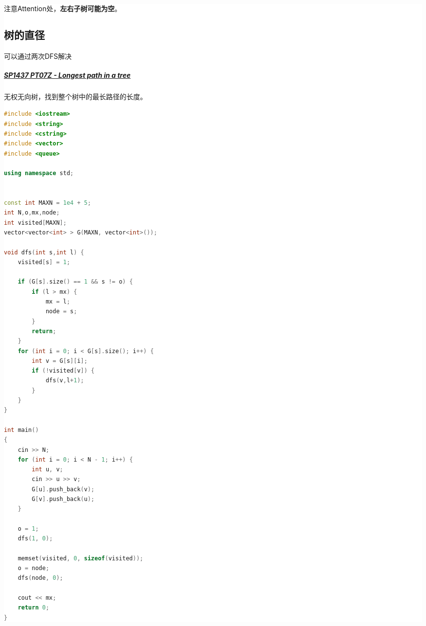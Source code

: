 注意Attention处，**左右子树可能为空**。

## 树的直径

可以通过两次DFS解决

##### [SP1437 PT07Z - Longest path in a tree](https://www.luogu.com.cn/problem/SP1437)

无权无向树，找到整个树中的最长路径的长度。

```c++
#include <iostream>
#include <string>
#include <cstring>
#include <vector>
#include <queue>

using namespace std;


const int MAXN = 1e4 + 5;
int N,o,mx,node;
int visited[MAXN];
vector<vector<int> > G(MAXN, vector<int>());

void dfs(int s,int l) {
	visited[s] = 1;

	if (G[s].size() == 1 && s != o) {
		if (l > mx) {
			mx = l;
			node = s;
		}
		return;
	}
	for (int i = 0; i < G[s].size(); i++) {
		int v = G[s][i];
		if (!visited[v]) {
			dfs(v,l+1);
		}
	}
}

int main()
{
	cin >> N;
	for (int i = 0; i < N - 1; i++) {
		int u, v;
		cin >> u >> v;
		G[u].push_back(v);
		G[v].push_back(u);
	}

	o = 1;
	dfs(1, 0);
  
	memset(visited, 0, sizeof(visited));
	o = node;
	dfs(node, 0);

	cout << mx;
	return 0;
}

```